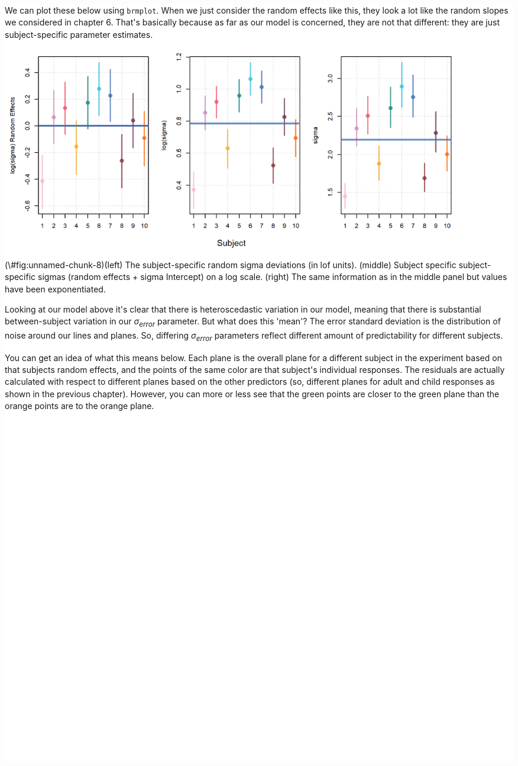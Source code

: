 We can plot these below using `brmplot`. When we just consider the random effects like this, they look a lot like the random slopes we considered in chapter 6. That's basically because as far as our model is concerned, they are not that different: they are just subject-specific parameter estimates. 

<div class="figure">
<img src="10_files/figure-html/unnamed-chunk-8-1.png" alt="(left) The subject-specific random sigma deviations (in lof units). (middle) Subject specific subject-specific sigmas (random effects + sigma Intercept) on a log scale. (right) The same information as in the middle panel but values have been exponentiated." width="768" />
<p class="caption">(\#fig:unnamed-chunk-8)(left) The subject-specific random sigma deviations (in lof units). (middle) Subject specific subject-specific sigmas (random effects + sigma Intercept) on a log scale. (right) The same information as in the middle panel but values have been exponentiated.</p>
</div>

Looking at our model above it's clear that there is heteroscedastic variation in our model, meaning that there is substantial between-subject variation in our $\sigma_{error}$ parameter. But what does this 'mean'? The error standard deviation is the distribution of noise around our lines and planes. So, differing $\sigma_{error}$ parameters reflect different amount of predictability for different subjects. 

You can get an idea of what this means below. Each plane is the overall plane for a different subject in the experiment based on that subjects random effects, and the points of the same color are that subject's individual responses. The residuals are actually calculated with respect to different planes based on the other predictors (so, different planes for adult and child responses as shown in the previous chapter). However, you can more or less see that the green points are closer to the green plane than the orange points are to the orange plane. 

<div class="figure">
<div id="htmlwidget-c287a2964427eab6da6a" style="width:768px;height:576px;" class="plotly html-widget"></div>